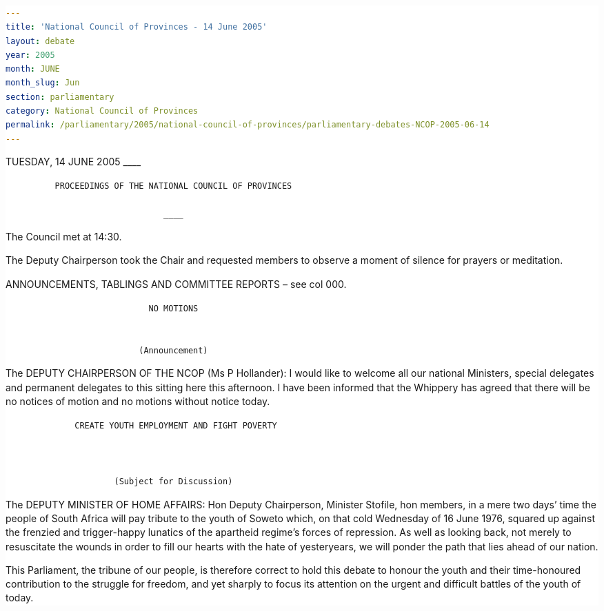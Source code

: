 ```yaml
---
title: 'National Council of Provinces - 14 June 2005'
layout: debate
year: 2005
month: JUNE
month_slug: Jun
section: parliamentary
category: National Council of Provinces
permalink: /parliamentary/2005/national-council-of-provinces/parliamentary-debates-NCOP-2005-06-14
---
```


TUESDAY, 14 JUNE 2005
                                    ____





              PROCEEDINGS OF THE NATIONAL COUNCIL OF PROVINCES

                                    ____

The Council met at 14:30.

The Deputy Chairperson took the Chair and requested members to observe a
moment of silence for prayers or meditation.


ANNOUNCEMENTS, TABLINGS AND COMMITTEE REPORTS – see col 000.





                                 NO MOTIONS


                               (Announcement)

The DEPUTY CHAIRPERSON OF THE NCOP (Ms P Hollander): I would like to
welcome all our national Ministers, special delegates and permanent
delegates to this sitting here this afternoon. I have been informed that
the Whippery has agreed that there will be no notices of motion and no
motions without notice today.


                  CREATE YOUTH EMPLOYMENT AND FIGHT POVERTY



                          (Subject for Discussion)
The DEPUTY MINISTER OF HOME AFFAIRS: Hon Deputy Chairperson, Minister
Stofile, hon members, in a mere two days’ time the people of South Africa
will pay tribute to the youth of Soweto which, on that cold Wednesday of 16
June 1976, squared up against the frenzied and trigger-happy lunatics of
the apartheid regime’s forces of repression. As well as looking back, not
merely to resuscitate the wounds in order to fill our hearts with the hate
of yesteryears, we will ponder the path that lies ahead of our nation.

This Parliament, the tribune of our people, is therefore correct to hold
this debate to honour the youth and their time-honoured contribution to the
struggle for freedom, and yet sharply to focus its attention on the urgent
and difficult battles of the youth of today.
